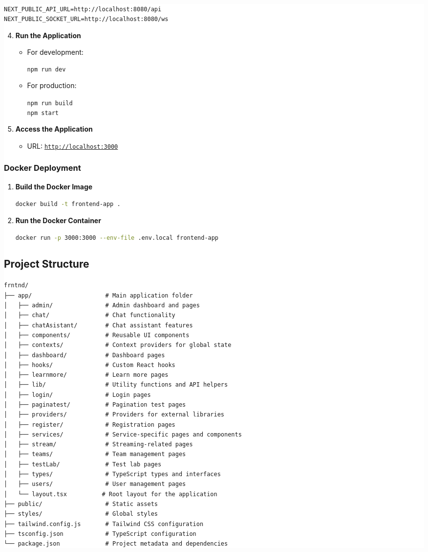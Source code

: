    ```env
   NEXT_PUBLIC_API_URL=http://localhost:8080/api
   NEXT_PUBLIC_SOCKET_URL=http://localhost:8080/ws
   ```

4. **Run the Application**

   - For development:
     ```bash
     npm run dev
     ```
   - For production:
     ```bash
     npm run build
     npm start
     ```

5. **Access the Application**
   - URL: [`http://localhost:3000`](http://localhost:3000)

### Docker Deployment

1. **Build the Docker Image**

   ```bash
   docker build -t frontend-app .
   ```

2. **Run the Docker Container**
   ```bash
   docker run -p 3000:3000 --env-file .env.local frontend-app
   ```

## Project Structure

```
frntnd/
├── app/                     # Main application folder
│   ├── admin/               # Admin dashboard and pages
│   ├── chat/                # Chat functionality
│   ├── chatAsistant/        # Chat assistant features
│   ├── components/          # Reusable UI components
│   ├── contexts/            # Context providers for global state
│   ├── dashboard/           # Dashboard pages
│   ├── hooks/               # Custom React hooks
│   ├── learnmore/           # Learn more pages
│   ├── lib/                 # Utility functions and API helpers
│   ├── login/               # Login pages
│   ├── paginatest/          # Pagination test pages
│   ├── providers/           # Providers for external libraries
│   ├── register/            # Registration pages
│   ├── services/            # Service-specific pages and components
│   ├── stream/              # Streaming-related pages
│   ├── teams/               # Team management pages
│   ├── testLab/             # Test lab pages
│   ├── types/               # TypeScript types and interfaces
│   ├── users/               # User management pages
│   └── layout.tsx          # Root layout for the application
├── public/                  # Static assets
├── styles/                  # Global styles
├── tailwind.config.js       # Tailwind CSS configuration
├── tsconfig.json            # TypeScript configuration
└── package.json             # Project metadata and dependencies
```
